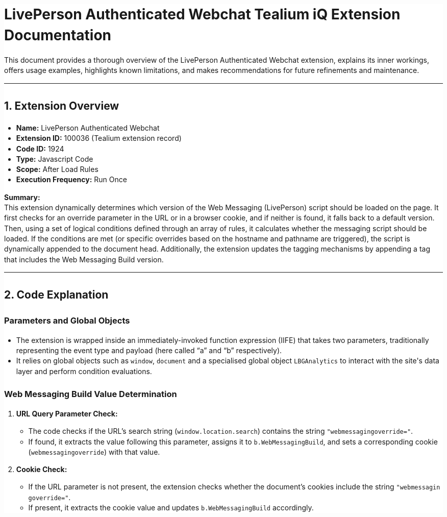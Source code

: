 # LivePerson Authenticated Webchat Tealium iQ Extension Documentation

This document provides a thorough overview of the LivePerson Authenticated Webchat extension, explains its inner workings, offers usage examples, highlights known limitations, and makes recommendations for future refinements and maintenance.

---

## 1. Extension Overview

- **Name:** LivePerson Authenticated Webchat  
- **Extension ID:** 100036 (Tealium extension record)  
- **Code ID:** 1924  
- **Type:** Javascript Code  
- **Scope:** After Load Rules  
- **Execution Frequency:** Run Once  

**Summary:**  
This extension dynamically determines which version of the Web Messaging (LivePerson) script should be loaded on the page. It first checks for an override parameter in the URL or in a browser cookie, and if neither is found, it falls back to a default version. Then, using a set of logical conditions defined through an array of rules, it calculates whether the messaging script should be loaded. If the conditions are met (or specific overrides based on the hostname and pathname are triggered), the script is dynamically appended to the document head. Additionally, the extension updates the tagging mechanisms by appending a tag that includes the Web Messaging Build version.

---

## 2. Code Explanation

### Parameters and Global Objects

- The extension is wrapped inside an immediately-invoked function expression (IIFE) that takes two parameters, traditionally representing the event type and payload (here called “a” and “b” respectively).  
- It relies on global objects such as `window`, `document` and a specialised global object `LBGAnalytics` to interact with the site's data layer and perform condition evaluations.

### Web Messaging Build Value Determination

1. **URL Query Parameter Check:**  
   - The code checks if the URL’s search string (`window.location.search`) contains the string `"webmessagingoverride="`.  
   - If found, it extracts the value following this parameter, assigns it to `b.WebMessagingBuild`, and sets a corresponding cookie (`webmessagingoverride`) with that value.

2. **Cookie Check:**  
   - If the URL parameter is not present, the extension checks whether the document’s cookies include the string `"webmessagingoverride="`.  
   - If present, it extracts the cookie value and updates `b.WebMessagingBuild` accordingly.
